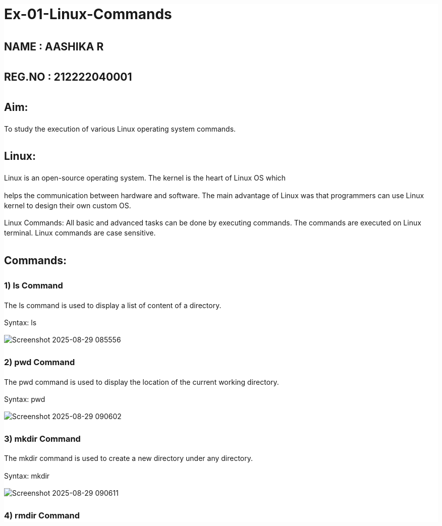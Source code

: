 # Ex-01-Linux-Commands

## NAME : AASHIKA R
## REG.NO : 212222040001

## Aim:

To study the execution of various Linux operating system commands.

## Linux:

Linux is an open-source operating system. The kernel is the heart of Linux OS which
 
helps the communication between hardware and software. The main advantage of Linux was that programmers can use Linux kernel to design their own custom OS.

Linux Commands:
All basic and advanced tasks can be done by executing commands. The commands are executed on Linux terminal. Linux commands are case sensitive.


## Commands:

### 1)	ls Command

The ls command is used to display a list of content of a directory.

 Syntax: ls
 
<img width="619" height="60" alt="Screenshot 2025-08-29 085556" src="https://github.com/user-attachments/assets/b72e46ed-eed0-4d5c-9b66-67047c6c4b8a" />


### 2)	pwd Command

The pwd command is used to display the location of the current working directory.

Syntax: pwd

<img width="472" height="64" alt="Screenshot 2025-08-29 090602" src="https://github.com/user-attachments/assets/8d7f6d3c-ffa6-4084-9fd7-3a551e47e9b2" />

 
### 3)	mkdir Command

The mkdir command is used to create a new directory under any directory.

Syntax: mkdir <directory name>

<img width="261" height="44" alt="Screenshot 2025-08-29 090611" src="https://github.com/user-attachments/assets/5dc1929f-cee6-4b50-b6f0-57e1921c87c0" />


### 4)	rmdir Command
